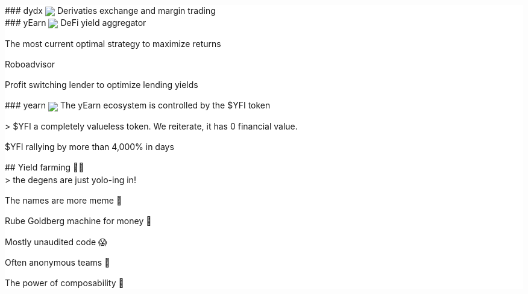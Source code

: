 <section>
### dydx <a href="https://dydx.exchange/"><img style="vertical-align: middle" height="100" src="dydx.png" /></a>
Derivaties exchange and margin trading
</section>
  
<section>
### yEarn <a href="https://yearn.finance/"><img style="vertical-align: middle" height="100" src="yearn.png" /></a>
DeFi yield aggregator

<p class="fragment">
The most current optimal strategy to maximize returns
</p>

<p class="fragment">
Roboadvisor
</p>

<p class="fragment">
Profit switching lender to optimize lending yields 
</p>
</section>

<section>
### yearn <a href="https://yearn.finance/"><img style="vertical-align: middle" height="100" src="yearn.png" /></a>
The yEarn ecosystem is controlled by the $YFI token

<p class="fragment">
> $YFI a completely valueless token. We reiterate, it has 0 financial value.
</p>

<p class="fragment">
$YFI rallying by more than 4,000% in days
</p>
</section>
</section>

<section>
<section>
## Yield farming 👨‍🌾
</section>

<section>
> the degens are just yolo-ing in!

<p class="fragment">
The names are more meme  🚀
</p>
<p class="fragment">
Rube Goldberg machine for money  🤯
</p>
<p class="fragment">
Mostly unaudited code 😱
</p>
<p class="fragment">
Often anonymous teams 🤡
</p>
<p class="fragment">
The power of composability 🧩
</p>
</section>
